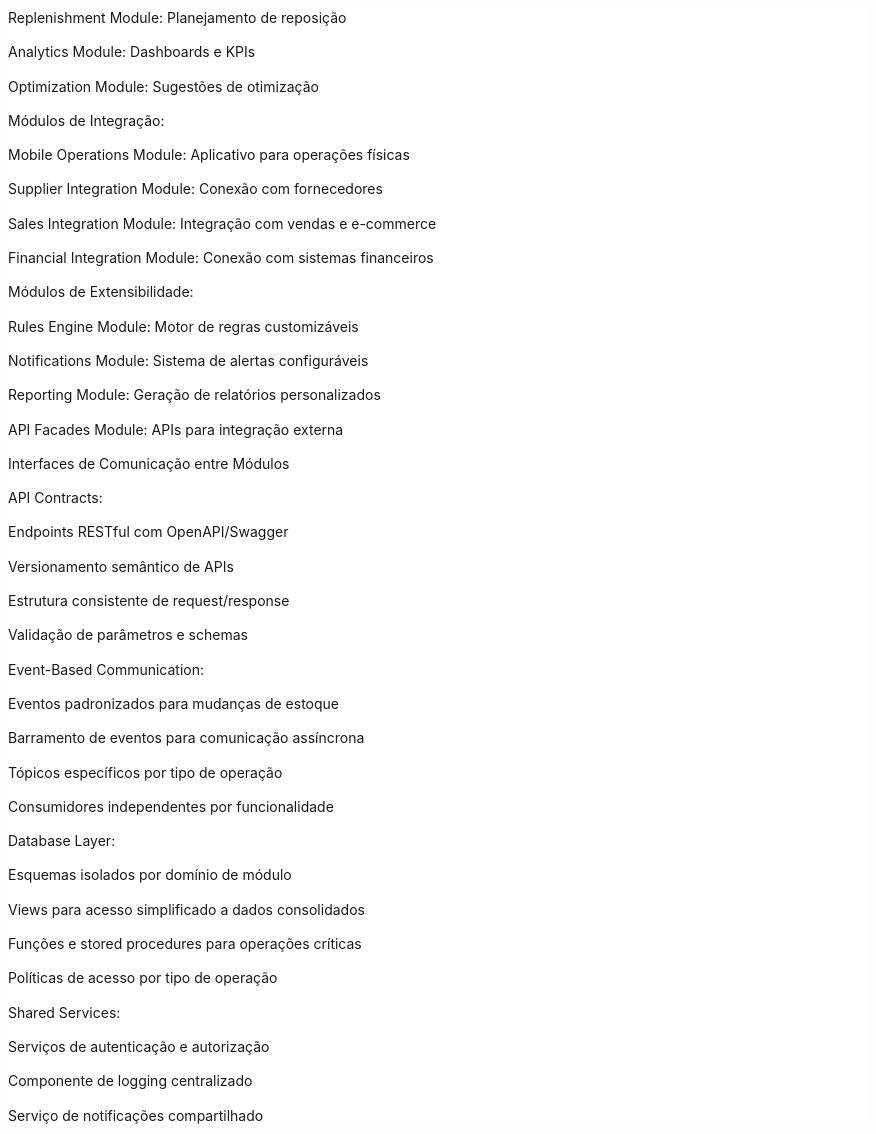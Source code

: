 Replenishment Module: Planejamento de reposição

Analytics Module: Dashboards e KPIs

Optimization Module: Sugestões de otimização

Módulos de Integração:

Mobile Operations Module: Aplicativo para operações físicas

Supplier Integration Module: Conexão com fornecedores

Sales Integration Module: Integração com vendas e e-commerce

Financial Integration Module: Conexão com sistemas financeiros

Módulos de Extensibilidade:

Rules Engine Module: Motor de regras customizáveis

Notifications Module: Sistema de alertas configuráveis

Reporting Module: Geração de relatórios personalizados

API Facades Module: APIs para integração externa

Interfaces de Comunicação entre Módulos

API Contracts:

Endpoints RESTful com OpenAPI/Swagger

Versionamento semântico de APIs

Estrutura consistente de request/response

Validação de parâmetros e schemas

Event-Based Communication:

Eventos padronizados para mudanças de estoque

Barramento de eventos para comunicação assíncrona

Tópicos específicos por tipo de operação

Consumidores independentes por funcionalidade

Database Layer:

Esquemas isolados por domínio de módulo

Views para acesso simplificado a dados consolidados

Funções e stored procedures para operações críticas

Políticas de acesso por tipo de operação

Shared Services:

Serviços de autenticação e autorização

Componente de logging centralizado

Serviço de notificações compartilhado

